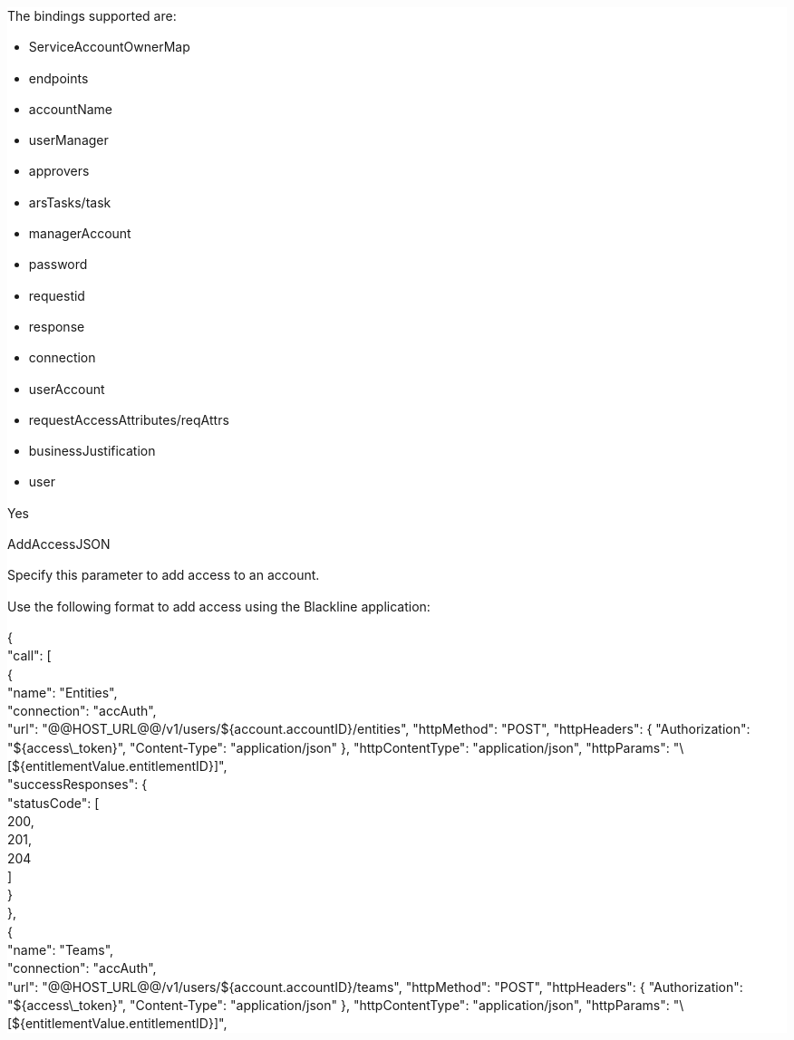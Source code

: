 The bindings supported are:

*   ServiceAccountOwnerMap
    
*   endpoints
    
*   accountName
    
*   userManager
    
*   approvers
    
*   arsTasks/task
    
*   managerAccount
    
*   password
    
*   requestid
    
*   response
    
*   connection
    
*   userAccount
    
*   requestAccessAttributes/reqAttrs
    
*   businessJustification
    
*   user
    

Yes

AddAccessJSON

Specify this parameter to add access to an account.

Use the following format to add access using the Blackline application:

{  
"call": \[  
{  
"name": "Entities",  
"connection": "accAuth",  
"url": "@@HOST\_URL@@/v1/users/${account.accountID}/entities",  
"httpMethod": "POST",  
"httpHeaders": {  
"Authorization": "${access\_token}",  
"Content-Type": "application/json"  
},  
"httpContentType": "application/json",  
"httpParams": "\[${entitlementValue.entitlementID}\]",  
"successResponses": {  
"statusCode": \[  
200,  
201,  
204  
\]  
}  
},  
{  
"name": "Teams",  
"connection": "accAuth",  
"url": "@@HOST\_URL@@/v1/users/${account.accountID}/teams",  
"httpMethod": "POST",  
"httpHeaders": {  
"Authorization": "${access\_token}",  
"Content-Type": "application/json"  
},  
"httpContentType": "application/json",  
"httpParams": "\[${entitlementValue.entitlementID}\]",  